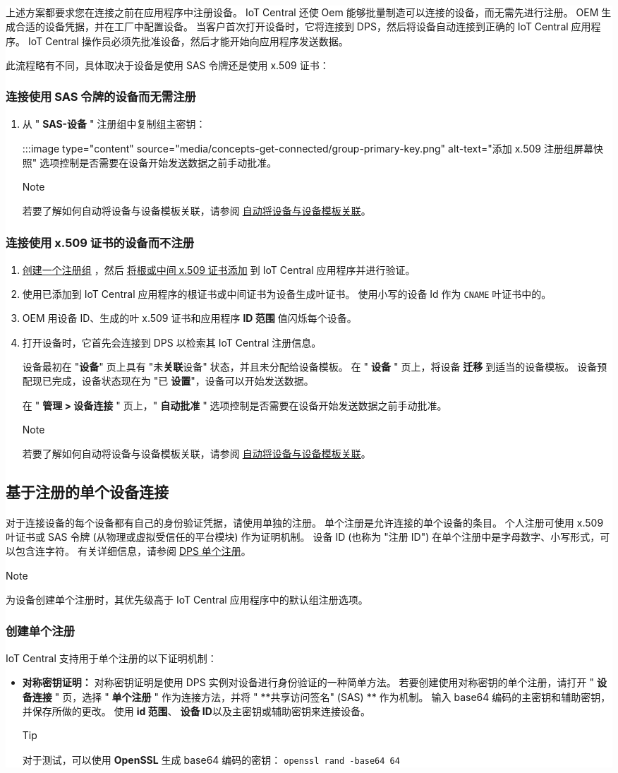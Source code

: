 上述方案都要求您在连接之前在应用程序中注册设备。 IoT Central 还使 Oem 能够批量制造可以连接的设备，而无需先进行注册。 OEM 生成合适的设备凭据，并在工厂中配置设备。 当客户首次打开设备时，它将连接到 DPS，然后将设备自动连接到正确的 IoT Central 应用程序。 IoT Central 操作员必须先批准设备，然后才能开始向应用程序发送数据。

此流程略有不同，具体取决于设备是使用 SAS 令牌还是使用 x.509 证书：

### <a name="connect-devices-that-use-sas-tokens-without-registering"></a>连接使用 SAS 令牌的设备而无需注册

1. 从 " **SAS-设备** " 注册组中复制组主密钥：

    :::image type="content" source="media/concepts-get-connected/group-primary-key.png" alt-text="添加 x.509 注册组屏幕快照" 选项控制是否需要在设备开始发送数据之前手动批准。

    > [!NOTE]
    > 若要了解如何自动将设备与设备模板关联，请参阅 [自动将设备与设备模板关联](#automatically-associate-with-a-device-template)。

### <a name="connect-devices-that-use-x509-certificates-without-registering"></a>连接使用 x.509 证书的设备而不注册

1. [创建一个注册组](#create-an-enrollment-group) ，然后 [将根或中间 x.509 证书添加](#add-and-verify-a-root-or-intermediate-x509-certificate) 到 IoT Central 应用程序并进行验证。

1. 使用已添加到 IoT Central 应用程序的根证书或中间证书为设备生成叶证书。 使用小写的设备 Id 作为 `CNAME` 叶证书中的。

1. OEM 用设备 ID、生成的叶 x.509 证书和应用程序 **ID 范围** 值闪烁每个设备。

1. 打开设备时，它首先会连接到 DPS 以检索其 IoT Central 注册信息。

    设备最初在 "**设备**" 页上具有 "未**关联**设备" 状态，并且未分配给设备模板。 在 " **设备** " 页上，将设备 **迁移** 到适当的设备模板。 设备预配现已完成，设备状态现在为 "已 **设置**"，设备可以开始发送数据。

    在 " **管理 > 设备连接** " 页上，" **自动批准** " 选项控制是否需要在设备开始发送数据之前手动批准。

    > [!NOTE]
    > 若要了解如何自动将设备与设备模板关联，请参阅 [自动将设备与设备模板关联](#automatically-associate-with-a-device-template)。

## <a name="individual-enrollment-based-device-connectivity"></a>基于注册的单个设备连接

对于连接设备的每个设备都有自己的身份验证凭据，请使用单独的注册。 单个注册是允许连接的单个设备的条目。 个人注册可使用 x.509 叶证书或 SAS 令牌 (从物理或虚拟受信任的平台模块) 作为证明机制。 设备 ID (也称为 "注册 ID") 在单个注册中是字母数字、小写形式，可以包含连字符。 有关详细信息，请参阅 [DPS 单个注册](https://docs.microsoft.com/azure/iot-dps/concepts-service#individual-enrollment)。

> [!NOTE]
> 为设备创建单个注册时，其优先级高于 IoT Central 应用程序中的默认组注册选项。

### <a name="create-individual-enrollments"></a>创建单个注册

IoT Central 支持用于单个注册的以下证明机制：

- **对称密钥证明：** 对称密钥证明是使用 DPS 实例对设备进行身份验证的一种简单方法。 若要创建使用对称密钥的单个注册，请打开 " **设备连接** " 页，选择 " **单个注册** " 作为连接方法，并将 " **共享访问签名" (SAS) ** 作为机制。 输入 base64 编码的主密钥和辅助密钥，并保存所做的更改。 使用 **id 范围**、 **设备 ID**以及主密钥或辅助密钥来连接设备。

    > [!TIP]
    > 对于测试，可以使用 **OpenSSL** 生成 base64 编码的密钥： `openssl rand -base64 64`
